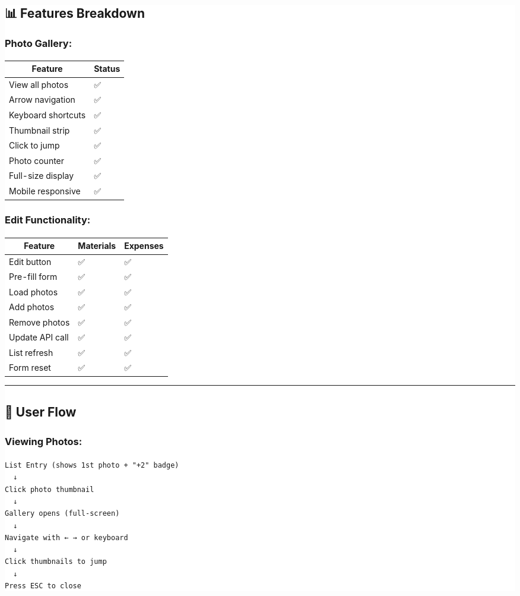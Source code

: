 
## 📊 Features Breakdown

### **Photo Gallery:**
| Feature | Status |
|---------|--------|
| View all photos | ✅ |
| Arrow navigation | ✅ |
| Keyboard shortcuts | ✅ |
| Thumbnail strip | ✅ |
| Click to jump | ✅ |
| Photo counter | ✅ |
| Full-size display | ✅ |
| Mobile responsive | ✅ |

### **Edit Functionality:**
| Feature | Materials | Expenses |
|---------|-----------|----------|
| Edit button | ✅ | ✅ |
| Pre-fill form | ✅ | ✅ |
| Load photos | ✅ | ✅ |
| Add photos | ✅ | ✅ |
| Remove photos | ✅ | ✅ |
| Update API call | ✅ | ✅ |
| List refresh | ✅ | ✅ |
| Form reset | ✅ | ✅ |

---

## 🎯 User Flow

### **Viewing Photos:**
```
List Entry (shows 1st photo + "+2" badge)
  ↓
Click photo thumbnail
  ↓
Gallery opens (full-screen)
  ↓
Navigate with ← → or keyboard
  ↓
Click thumbnails to jump
  ↓
Press ESC to close
```
